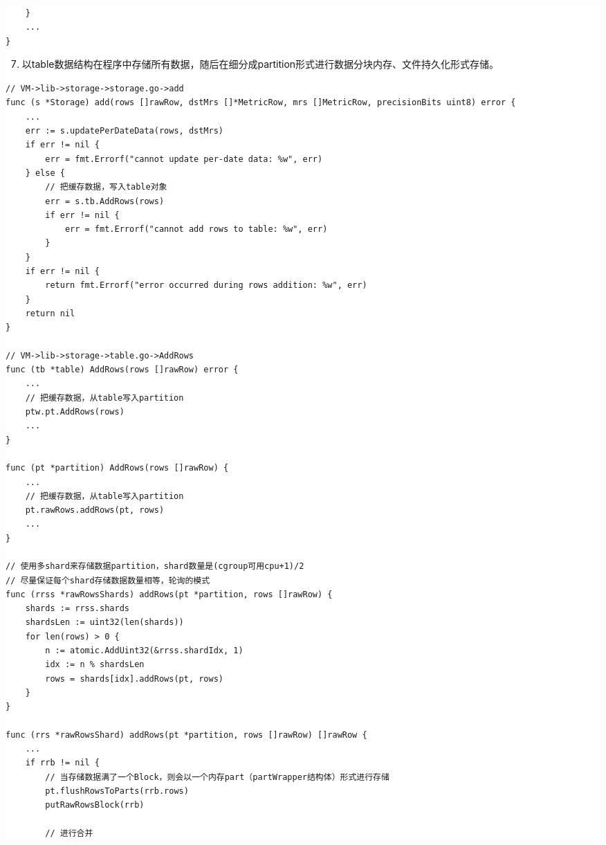 ```
	}
	...
}
```


7. 以table数据结构在程序中存储所有数据，随后在细分成partition形式进行数据分块内存、文件持久化形式存储。

```
// VM->lib->storage->storage.go->add
func (s *Storage) add(rows []rawRow, dstMrs []*MetricRow, mrs []MetricRow, precisionBits uint8) error {
	...
	err := s.updatePerDateData(rows, dstMrs)
	if err != nil {
		err = fmt.Errorf("cannot update per-date data: %w", err)
	} else {
		// 把缓存数据，写入table对象
		err = s.tb.AddRows(rows)
		if err != nil {
			err = fmt.Errorf("cannot add rows to table: %w", err)
		}
	}
	if err != nil {
		return fmt.Errorf("error occurred during rows addition: %w", err)
	}
	return nil
}

// VM->lib->storage->table.go->AddRows
func (tb *table) AddRows(rows []rawRow) error {
	...
	// 把缓存数据，从table写入partition
	ptw.pt.AddRows(rows)
	...
}

func (pt *partition) AddRows(rows []rawRow) {
	...
	// 把缓存数据，从table写入partition
	pt.rawRows.addRows(pt, rows)
	...
}

// 使用多shard来存储数据partition，shard数量是(cgroup可用cpu+1)/2
// 尽量保证每个shard存储数据数量相等，轮询的模式
func (rrss *rawRowsShards) addRows(pt *partition, rows []rawRow) {
	shards := rrss.shards
	shardsLen := uint32(len(shards))
	for len(rows) > 0 {
		n := atomic.AddUint32(&rrss.shardIdx, 1)
		idx := n % shardsLen
		rows = shards[idx].addRows(pt, rows)
	}
}

func (rrs *rawRowsShard) addRows(pt *partition, rows []rawRow) []rawRow {
	...
	if rrb != nil {
		// 当存储数据满了一个Block，则会以一个内存part（partWrapper结构体）形式进行存储
		pt.flushRowsToParts(rrb.rows)
		putRawRowsBlock(rrb)

		// 进行合并
```